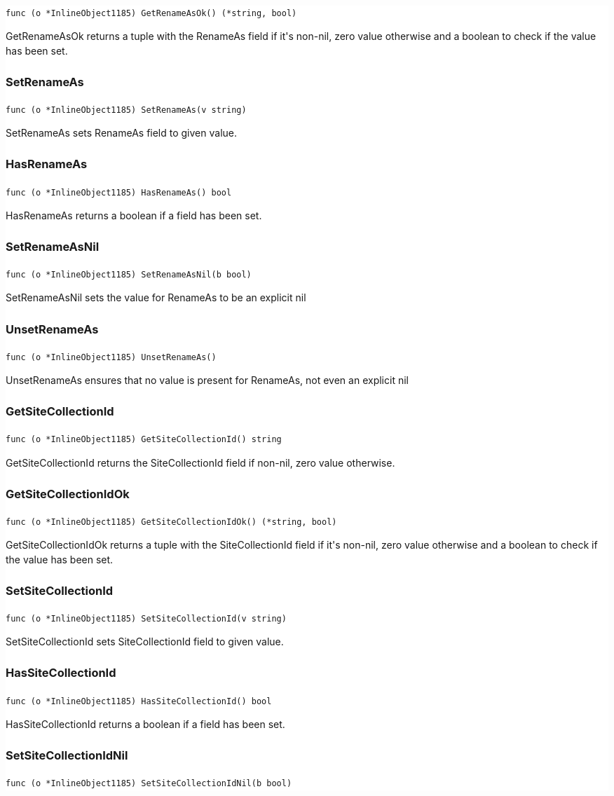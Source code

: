 `func (o *InlineObject1185) GetRenameAsOk() (*string, bool)`

GetRenameAsOk returns a tuple with the RenameAs field if it's non-nil, zero value otherwise
and a boolean to check if the value has been set.

### SetRenameAs

`func (o *InlineObject1185) SetRenameAs(v string)`

SetRenameAs sets RenameAs field to given value.

### HasRenameAs

`func (o *InlineObject1185) HasRenameAs() bool`

HasRenameAs returns a boolean if a field has been set.

### SetRenameAsNil

`func (o *InlineObject1185) SetRenameAsNil(b bool)`

 SetRenameAsNil sets the value for RenameAs to be an explicit nil

### UnsetRenameAs
`func (o *InlineObject1185) UnsetRenameAs()`

UnsetRenameAs ensures that no value is present for RenameAs, not even an explicit nil
### GetSiteCollectionId

`func (o *InlineObject1185) GetSiteCollectionId() string`

GetSiteCollectionId returns the SiteCollectionId field if non-nil, zero value otherwise.

### GetSiteCollectionIdOk

`func (o *InlineObject1185) GetSiteCollectionIdOk() (*string, bool)`

GetSiteCollectionIdOk returns a tuple with the SiteCollectionId field if it's non-nil, zero value otherwise
and a boolean to check if the value has been set.

### SetSiteCollectionId

`func (o *InlineObject1185) SetSiteCollectionId(v string)`

SetSiteCollectionId sets SiteCollectionId field to given value.

### HasSiteCollectionId

`func (o *InlineObject1185) HasSiteCollectionId() bool`

HasSiteCollectionId returns a boolean if a field has been set.

### SetSiteCollectionIdNil

`func (o *InlineObject1185) SetSiteCollectionIdNil(b bool)`
